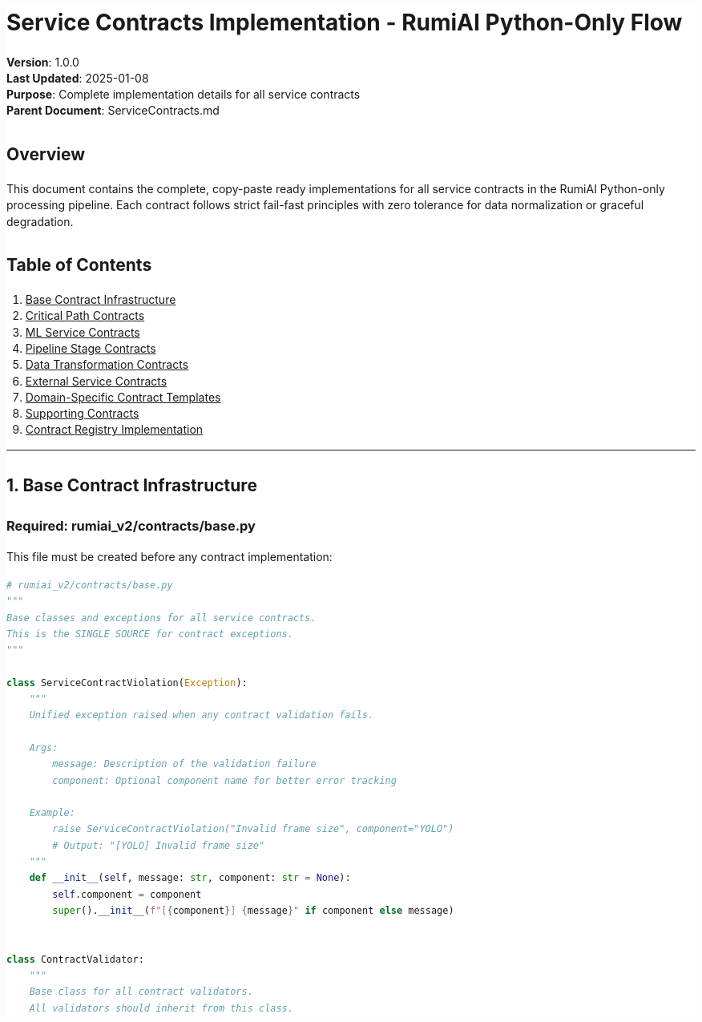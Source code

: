 # Service Contracts Implementation - RumiAI Python-Only Flow

**Version**: 1.0.0  
**Last Updated**: 2025-01-08  
**Purpose**: Complete implementation details for all service contracts  
**Parent Document**: ServiceContracts.md

## Overview

This document contains the complete, copy-paste ready implementations for all service contracts in the RumiAI Python-only processing pipeline. Each contract follows strict fail-fast principles with zero tolerance for data normalization or graceful degradation.

## Table of Contents

1. [Base Contract Infrastructure](#1-base-contract-infrastructure)
2. [Critical Path Contracts](#2-critical-path-contracts)
3. [ML Service Contracts](#3-ml-service-contracts)
4. [Pipeline Stage Contracts](#4-pipeline-stage-contracts)
5. [Data Transformation Contracts](#5-data-transformation-contracts)
6. [External Service Contracts](#6-external-service-contracts)
7. [Domain-Specific Contract Templates](#7-domain-specific-contract-templates)
8. [Supporting Contracts](#8-supporting-contracts)
9. [Contract Registry Implementation](#9-contract-registry-implementation)

---

## 1. Base Contract Infrastructure

### Required: rumiai_v2/contracts/base.py

This file must be created before any contract implementation:

```python
# rumiai_v2/contracts/base.py
"""
Base classes and exceptions for all service contracts.
This is the SINGLE SOURCE for contract exceptions.
"""

class ServiceContractViolation(Exception):
    """
    Unified exception raised when any contract validation fails.
    
    Args:
        message: Description of the validation failure
        component: Optional component name for better error tracking
        
    Example:
        raise ServiceContractViolation("Invalid frame size", component="YOLO")
        # Output: "[YOLO] Invalid frame size"
    """
    def __init__(self, message: str, component: str = None):
        self.component = component
        super().__init__(f"[{component}] {message}" if component else message)


class ContractValidator:
    """
    Base class for all contract validators.
    All validators should inherit from this class.
```